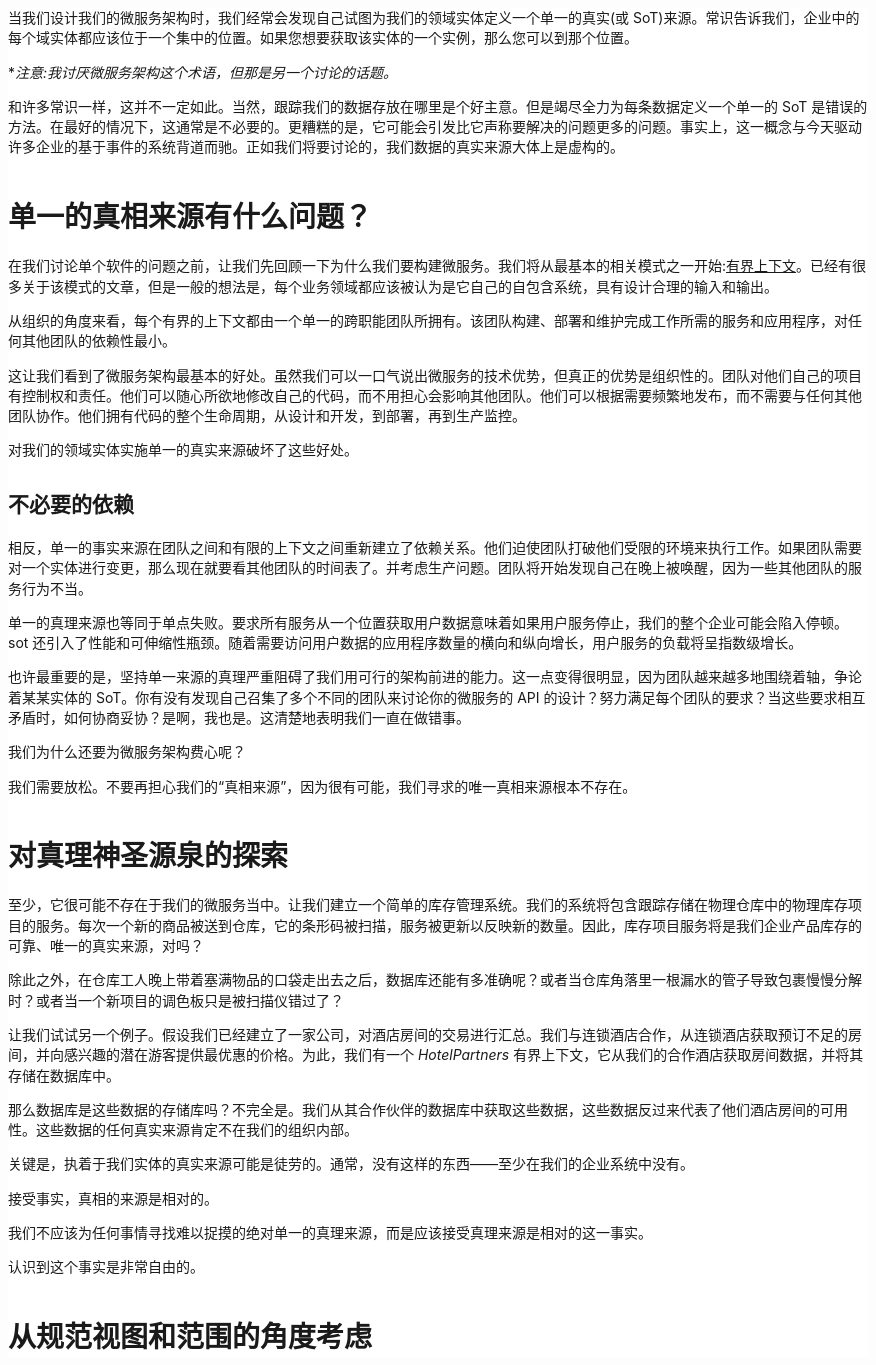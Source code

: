 当我们设计我们的微服务架构时，我们经常会发现自己试图为我们的领域实体定义一个单一的真实(或 SoT)来源。常识告诉我们，企业中的每个域实体都应该位于一个集中的位置。如果您想要获取该实体的一个实例，那么您可以到那个位置。

**注意:我讨厌微服务架构这个术语，但那是另一个讨论的话题。*

和许多常识一样，这并不一定如此。当然，跟踪我们的数据存放在哪里是个好主意。但是竭尽全力为每条数据定义一个单一的 SoT 是错误的方法。在最好的情况下，这通常是不必要的。更糟糕的是，它可能会引发比它声称要解决的问题更多的问题。事实上，这一概念与今天驱动许多企业的基于事件的系统背道而驰。正如我们将要讨论的，我们数据的真实来源大体上是虚构的。

# 单一的真相来源有什么问题？

在我们讨论单个软件的问题之前，让我们先回顾一下为什么我们要构建微服务。我们将从最基本的相关模式之一开始:[有界上下文](https://martinfowler.com/bliki/BoundedContext.html)。已经有很多关于该模式的文章，但是一般的想法是，每个业务领域都应该被认为是它自己的自包含系统，具有设计合理的输入和输出。

从组织的角度来看，每个有界的上下文都由一个单一的跨职能团队所拥有。该团队构建、部署和维护完成工作所需的服务和应用程序，对任何其他团队的依赖性最小。

这让我们看到了微服务架构最基本的好处。虽然我们可以一口气说出微服务的技术优势，但真正的优势是组织性的。团队对他们自己的项目有控制权和责任。他们可以随心所欲地修改自己的代码，而不用担心会影响其他团队。他们可以根据需要频繁地发布，而不需要与任何其他团队协作。他们拥有代码的整个生命周期，从设计和开发，到部署，再到生产监控。

对我们的领域实体实施单一的真实来源破坏了这些好处。

## 不必要的依赖

相反，单一的事实来源在团队之间和有限的上下文之间重新建立了依赖关系。他们迫使团队打破他们受限的环境来执行工作。如果团队需要对一个实体进行变更，那么现在就要看其他团队的时间表了。并考虑生产问题。团队将开始发现自己在晚上被唤醒，因为一些其他团队的服务行为不当。

单一的真理来源也等同于单点失败。要求所有服务从一个位置获取用户数据意味着如果用户服务停止，我们的整个企业可能会陷入停顿。sot 还引入了性能和可伸缩性瓶颈。随着需要访问用户数据的应用程序数量的横向和纵向增长，用户服务的负载将呈指数级增长。

也许最重要的是，坚持单一来源的真理严重阻碍了我们用可行的架构前进的能力。这一点变得很明显，因为团队越来越多地围绕着轴，争论着某某实体的 SoT。你有没有发现自己召集了多个不同的团队来讨论你的微服务的 API 的设计？努力满足每个团队的要求？当这些要求相互矛盾时，如何协商妥协？是啊，我也是。这清楚地表明我们一直在做错事。

我们为什么还要为微服务架构费心呢？

我们需要放松。不要再担心我们的“真相来源”，因为很有可能，我们寻求的唯一真相来源根本不存在。

# 对真理神圣源泉的探索

至少，它很可能不存在于我们的微服务当中。让我们建立一个简单的库存管理系统。我们的系统将包含跟踪存储在物理仓库中的物理库存项目的服务。每次一个新的商品被送到仓库，它的条形码被扫描，服务被更新以反映新的数量。因此，库存项目服务将是我们企业产品库存的可靠、唯一的真实来源，对吗？

除此之外，在仓库工人晚上带着塞满物品的口袋走出去之后，数据库还能有多准确呢？或者当仓库角落里一根漏水的管子导致包裹慢慢分解时？或者当一个新项目的调色板只是被扫描仪错过了？

让我们试试另一个例子。假设我们已经建立了一家公司，对酒店房间的交易进行汇总。我们与连锁酒店合作，从连锁酒店获取预订不足的房间，并向感兴趣的潜在游客提供最优惠的价格。为此，我们有一个 *HotelPartners* 有界上下文，它从我们的合作酒店获取房间数据，并将其存储在数据库中。

那么数据库是这些数据的存储库吗？不完全是。我们从其合作伙伴的数据库中获取这些数据，这些数据反过来代表了他们酒店房间的可用性。这些数据的任何真实来源肯定不在我们的组织内部。

关键是，执着于我们实体的真实来源可能是徒劳的。通常，没有这样的东西——至少在我们的企业系统中没有。

接受事实，真相的来源是相对的。

我们不应该为任何事情寻找难以捉摸的绝对单一的真理来源，而是应该接受真理来源是相对的这一事实。

认识到这个事实是非常自由的。

# 从规范视图和范围的角度考虑
